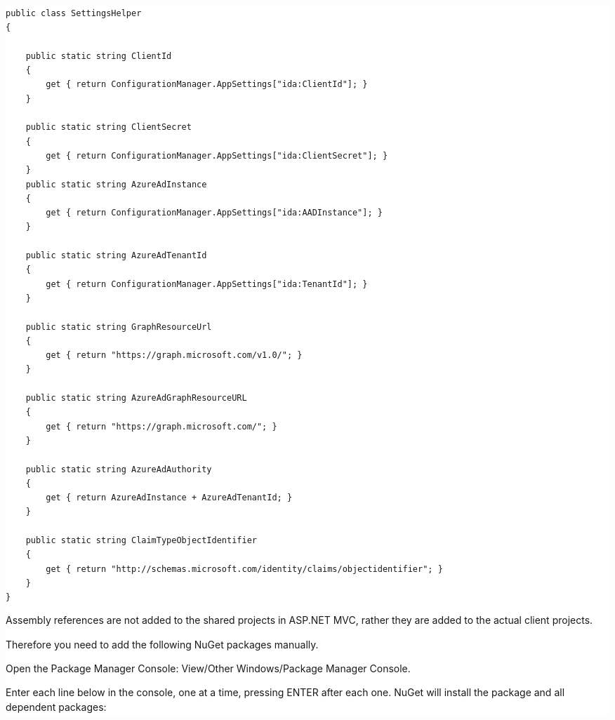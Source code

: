 ```
public class SettingsHelper
{
 
    public static string ClientId
    {
        get { return ConfigurationManager.AppSettings["ida:ClientId"]; }
    }
 
    public static string ClientSecret
    {
        get { return ConfigurationManager.AppSettings["ida:ClientSecret"]; }
    }
    public static string AzureAdInstance
    {
        get { return ConfigurationManager.AppSettings["ida:AADInstance"]; }
    }
 
    public static string AzureAdTenantId
    {
        get { return ConfigurationManager.AppSettings["ida:TenantId"]; }
    }
 
    public static string GraphResourceUrl
    {
        get { return "https://graph.microsoft.com/v1.0/"; }
    }
 
    public static string AzureAdGraphResourceURL
    {
        get { return "https://graph.microsoft.com/"; }
    }
 
    public static string AzureAdAuthority
    {
        get { return AzureAdInstance + AzureAdTenantId; }
    }
 
    public static string ClaimTypeObjectIdentifier
    {
        get { return "http://schemas.microsoft.com/identity/claims/objectidentifier"; }
    }
}
```

Assembly references are not added to the shared projects in ASP.NET MVC, rather they are added to the actual client projects. 

Therefore you need to add the following NuGet packages manually.

Open the Package Manager Console: View/Other Windows/Package Manager Console.

Enter each line below in the console, one at a time, pressing ENTER after each one. NuGet will install the package and all dependent packages:
